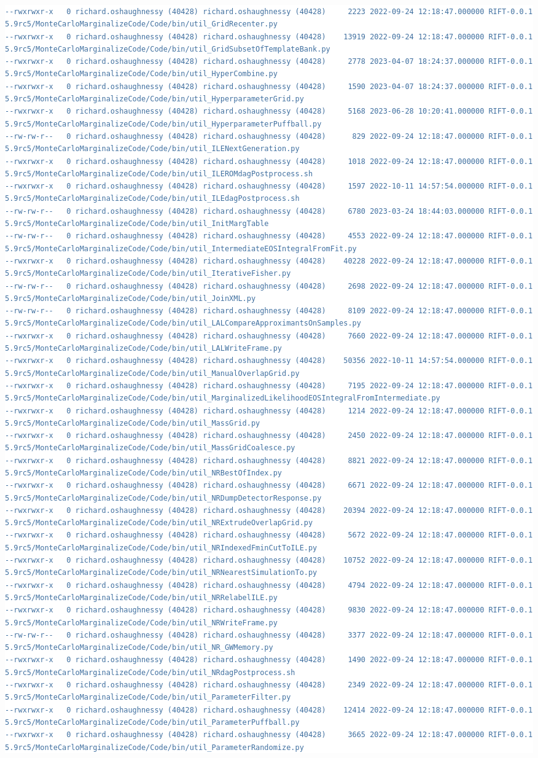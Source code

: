 ```diff
--rwxrwxr-x   0 richard.oshaughnessy (40428) richard.oshaughnessy (40428)     2223 2022-09-24 12:18:47.000000 RIFT-0.0.15.9rc5/MonteCarloMarginalizeCode/Code/bin/util_GridRecenter.py
--rwxrwxr-x   0 richard.oshaughnessy (40428) richard.oshaughnessy (40428)    13919 2022-09-24 12:18:47.000000 RIFT-0.0.15.9rc5/MonteCarloMarginalizeCode/Code/bin/util_GridSubsetOfTemplateBank.py
--rwxrwxr-x   0 richard.oshaughnessy (40428) richard.oshaughnessy (40428)     2778 2023-04-07 18:24:37.000000 RIFT-0.0.15.9rc5/MonteCarloMarginalizeCode/Code/bin/util_HyperCombine.py
--rwxrwxr-x   0 richard.oshaughnessy (40428) richard.oshaughnessy (40428)     1590 2023-04-07 18:24:37.000000 RIFT-0.0.15.9rc5/MonteCarloMarginalizeCode/Code/bin/util_HyperparameterGrid.py
--rwxrwxr-x   0 richard.oshaughnessy (40428) richard.oshaughnessy (40428)     5168 2023-06-28 10:20:41.000000 RIFT-0.0.15.9rc5/MonteCarloMarginalizeCode/Code/bin/util_HyperparameterPuffball.py
--rw-rw-r--   0 richard.oshaughnessy (40428) richard.oshaughnessy (40428)      829 2022-09-24 12:18:47.000000 RIFT-0.0.15.9rc5/MonteCarloMarginalizeCode/Code/bin/util_ILENextGeneration.py
--rwxrwxr-x   0 richard.oshaughnessy (40428) richard.oshaughnessy (40428)     1018 2022-09-24 12:18:47.000000 RIFT-0.0.15.9rc5/MonteCarloMarginalizeCode/Code/bin/util_ILEROMdagPostprocess.sh
--rwxrwxr-x   0 richard.oshaughnessy (40428) richard.oshaughnessy (40428)     1597 2022-10-11 14:57:54.000000 RIFT-0.0.15.9rc5/MonteCarloMarginalizeCode/Code/bin/util_ILEdagPostprocess.sh
--rw-rw-r--   0 richard.oshaughnessy (40428) richard.oshaughnessy (40428)     6780 2023-03-24 18:44:03.000000 RIFT-0.0.15.9rc5/MonteCarloMarginalizeCode/Code/bin/util_InitMargTable
--rw-rw-r--   0 richard.oshaughnessy (40428) richard.oshaughnessy (40428)     4553 2022-09-24 12:18:47.000000 RIFT-0.0.15.9rc5/MonteCarloMarginalizeCode/Code/bin/util_IntermediateEOSIntegralFromFit.py
--rwxrwxr-x   0 richard.oshaughnessy (40428) richard.oshaughnessy (40428)    40228 2022-09-24 12:18:47.000000 RIFT-0.0.15.9rc5/MonteCarloMarginalizeCode/Code/bin/util_IterativeFisher.py
--rw-rw-r--   0 richard.oshaughnessy (40428) richard.oshaughnessy (40428)     2698 2022-09-24 12:18:47.000000 RIFT-0.0.15.9rc5/MonteCarloMarginalizeCode/Code/bin/util_JoinXML.py
--rw-rw-r--   0 richard.oshaughnessy (40428) richard.oshaughnessy (40428)     8109 2022-09-24 12:18:47.000000 RIFT-0.0.15.9rc5/MonteCarloMarginalizeCode/Code/bin/util_LALCompareApproximantsOnSamples.py
--rwxrwxr-x   0 richard.oshaughnessy (40428) richard.oshaughnessy (40428)     7660 2022-09-24 12:18:47.000000 RIFT-0.0.15.9rc5/MonteCarloMarginalizeCode/Code/bin/util_LALWriteFrame.py
--rwxrwxr-x   0 richard.oshaughnessy (40428) richard.oshaughnessy (40428)    50356 2022-10-11 14:57:54.000000 RIFT-0.0.15.9rc5/MonteCarloMarginalizeCode/Code/bin/util_ManualOverlapGrid.py
--rwxrwxr-x   0 richard.oshaughnessy (40428) richard.oshaughnessy (40428)     7195 2022-09-24 12:18:47.000000 RIFT-0.0.15.9rc5/MonteCarloMarginalizeCode/Code/bin/util_MarginalizedLikelihoodEOSIntegralFromIntermediate.py
--rwxrwxr-x   0 richard.oshaughnessy (40428) richard.oshaughnessy (40428)     1214 2022-09-24 12:18:47.000000 RIFT-0.0.15.9rc5/MonteCarloMarginalizeCode/Code/bin/util_MassGrid.py
--rwxrwxr-x   0 richard.oshaughnessy (40428) richard.oshaughnessy (40428)     2450 2022-09-24 12:18:47.000000 RIFT-0.0.15.9rc5/MonteCarloMarginalizeCode/Code/bin/util_MassGridCoalesce.py
--rwxrwxr-x   0 richard.oshaughnessy (40428) richard.oshaughnessy (40428)     8821 2022-09-24 12:18:47.000000 RIFT-0.0.15.9rc5/MonteCarloMarginalizeCode/Code/bin/util_NRBestOfIndex.py
--rwxrwxr-x   0 richard.oshaughnessy (40428) richard.oshaughnessy (40428)     6671 2022-09-24 12:18:47.000000 RIFT-0.0.15.9rc5/MonteCarloMarginalizeCode/Code/bin/util_NRDumpDetectorResponse.py
--rwxrwxr-x   0 richard.oshaughnessy (40428) richard.oshaughnessy (40428)    20394 2022-09-24 12:18:47.000000 RIFT-0.0.15.9rc5/MonteCarloMarginalizeCode/Code/bin/util_NRExtrudeOverlapGrid.py
--rwxrwxr-x   0 richard.oshaughnessy (40428) richard.oshaughnessy (40428)     5672 2022-09-24 12:18:47.000000 RIFT-0.0.15.9rc5/MonteCarloMarginalizeCode/Code/bin/util_NRIndexedFminCutToILE.py
--rwxrwxr-x   0 richard.oshaughnessy (40428) richard.oshaughnessy (40428)    10752 2022-09-24 12:18:47.000000 RIFT-0.0.15.9rc5/MonteCarloMarginalizeCode/Code/bin/util_NRNearestSimulationTo.py
--rwxrwxr-x   0 richard.oshaughnessy (40428) richard.oshaughnessy (40428)     4794 2022-09-24 12:18:47.000000 RIFT-0.0.15.9rc5/MonteCarloMarginalizeCode/Code/bin/util_NRRelabelILE.py
--rwxrwxr-x   0 richard.oshaughnessy (40428) richard.oshaughnessy (40428)     9830 2022-09-24 12:18:47.000000 RIFT-0.0.15.9rc5/MonteCarloMarginalizeCode/Code/bin/util_NRWriteFrame.py
--rw-rw-r--   0 richard.oshaughnessy (40428) richard.oshaughnessy (40428)     3377 2022-09-24 12:18:47.000000 RIFT-0.0.15.9rc5/MonteCarloMarginalizeCode/Code/bin/util_NR_GWMemory.py
--rwxrwxr-x   0 richard.oshaughnessy (40428) richard.oshaughnessy (40428)     1490 2022-09-24 12:18:47.000000 RIFT-0.0.15.9rc5/MonteCarloMarginalizeCode/Code/bin/util_NRdagPostprocess.sh
--rwxrwxr-x   0 richard.oshaughnessy (40428) richard.oshaughnessy (40428)     2349 2022-09-24 12:18:47.000000 RIFT-0.0.15.9rc5/MonteCarloMarginalizeCode/Code/bin/util_ParameterFilter.py
--rwxrwxr-x   0 richard.oshaughnessy (40428) richard.oshaughnessy (40428)    12414 2022-09-24 12:18:47.000000 RIFT-0.0.15.9rc5/MonteCarloMarginalizeCode/Code/bin/util_ParameterPuffball.py
--rwxrwxr-x   0 richard.oshaughnessy (40428) richard.oshaughnessy (40428)     3665 2022-09-24 12:18:47.000000 RIFT-0.0.15.9rc5/MonteCarloMarginalizeCode/Code/bin/util_ParameterRandomize.py
```
